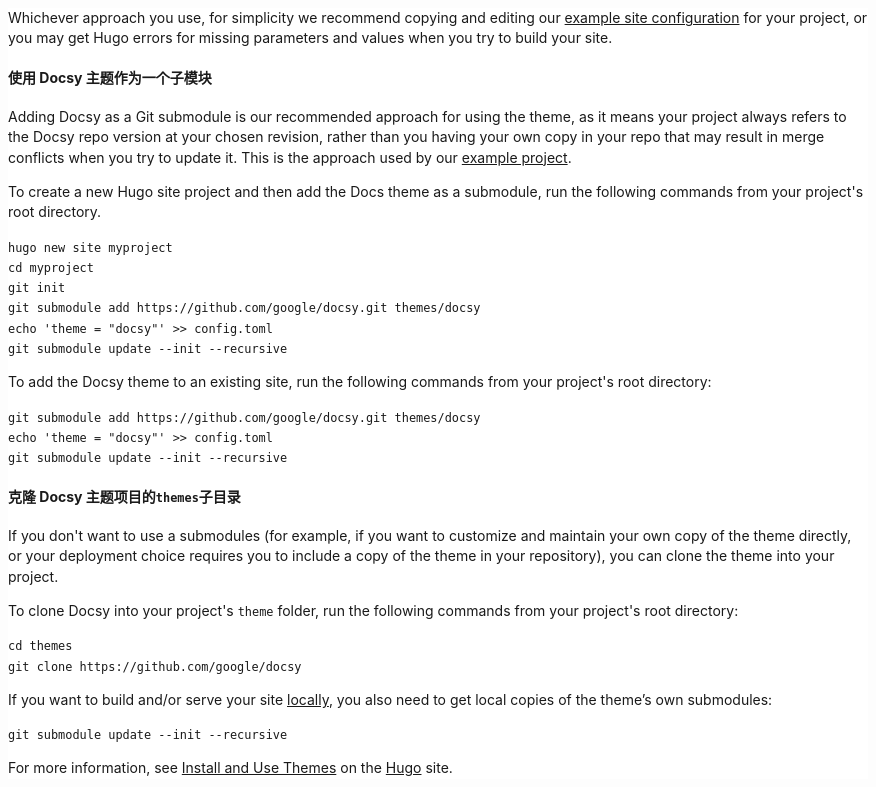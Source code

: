 Whichever approach you use, for simplicity we recommend copying and editing our [example site configuration](#configuring-your-site) for your project, or you may get Hugo errors for missing parameters and values when you try to build your site.

#### 使用 Docsy 主题作为一个子模块

Adding Docsy as a Git submodule is our recommended approach for using the theme, as it means your project
always refers to the Docsy repo version at your chosen revision, rather than you having your own copy in
your repo that may result in merge conflicts when you try to update it. This is the approach used by our
[example project](https://github.com/google/docsy-example).

To create a new Hugo site project and then add the Docs theme as a submodule, run the following commands from your project's root directory.

```shell
hugo new site myproject
cd myproject
git init
git submodule add https://github.com/google/docsy.git themes/docsy
echo 'theme = "docsy"' >> config.toml
git submodule update --init --recursive
```

To add the Docsy theme to an existing site, run the following commands from your project's root directory:

```
git submodule add https://github.com/google/docsy.git themes/docsy
echo 'theme = "docsy"' >> config.toml
git submodule update --init --recursive
```

#### 克隆 Docsy 主题项目的`themes`子目录

If you don't want to use a submodules (for example, if you want to customize and maintain your own copy of the theme directly, or your deployment choice requires you to include a copy of the theme in your repository), you can clone the theme into your project.

To clone Docsy into your project's `theme` folder, run the following commands from your project's root directory:

```
cd themes
git clone https://github.com/google/docsy
```

If you want to build and/or serve your site [locally](/docs/deployment/#serving-your-site-locally), you also need to get local copies of the theme’s own submodules:

```
git submodule update --init --recursive
```

For more information, see [Install and Use Themes](https://gohugo.io/themes/installing-and-using-themes/#install-a-single-theme) on the [Hugo](https://gohugo.io) site.
